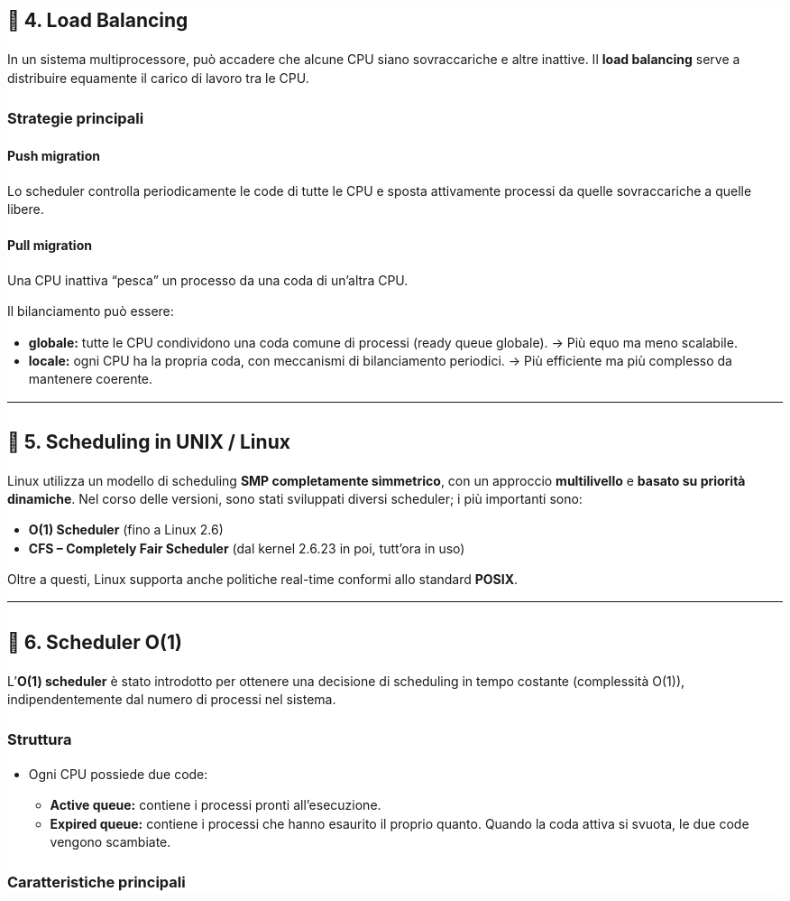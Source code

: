
## 🔹 4. Load Balancing

In un sistema multiprocessore, può accadere che alcune CPU siano sovraccariche e altre inattive.
Il **load balancing** serve a distribuire equamente il carico di lavoro tra le CPU.

### Strategie principali

#### Push migration

Lo scheduler controlla periodicamente le code di tutte le CPU e sposta attivamente processi da quelle sovraccariche a quelle libere.

#### Pull migration

Una CPU inattiva “pesca” un processo da una coda di un’altra CPU.

Il bilanciamento può essere:

* **globale:** tutte le CPU condividono una coda comune di processi (ready queue globale).
  → Più equo ma meno scalabile.
* **locale:** ogni CPU ha la propria coda, con meccanismi di bilanciamento periodici.
  → Più efficiente ma più complesso da mantenere coerente.

---

## 🔹 5. Scheduling in UNIX / Linux

Linux utilizza un modello di scheduling **SMP completamente simmetrico**, con un approccio **multilivello** e **basato su priorità dinamiche**.
Nel corso delle versioni, sono stati sviluppati diversi scheduler; i più importanti sono:

* **O(1) Scheduler** (fino a Linux 2.6)
* **CFS – Completely Fair Scheduler** (dal kernel 2.6.23 in poi, tutt’ora in uso)

Oltre a questi, Linux supporta anche politiche real-time conformi allo standard **POSIX**.

---

## 🔹 6. Scheduler O(1)

L’**O(1) scheduler** è stato introdotto per ottenere una decisione di scheduling in tempo costante (complessità O(1)), indipendentemente dal numero di processi nel sistema.

### Struttura

* Ogni CPU possiede due code:

  * **Active queue:** contiene i processi pronti all’esecuzione.
  * **Expired queue:** contiene i processi che hanno esaurito il proprio quanto.
    Quando la coda attiva si svuota, le due code vengono scambiate.

### Caratteristiche principali
